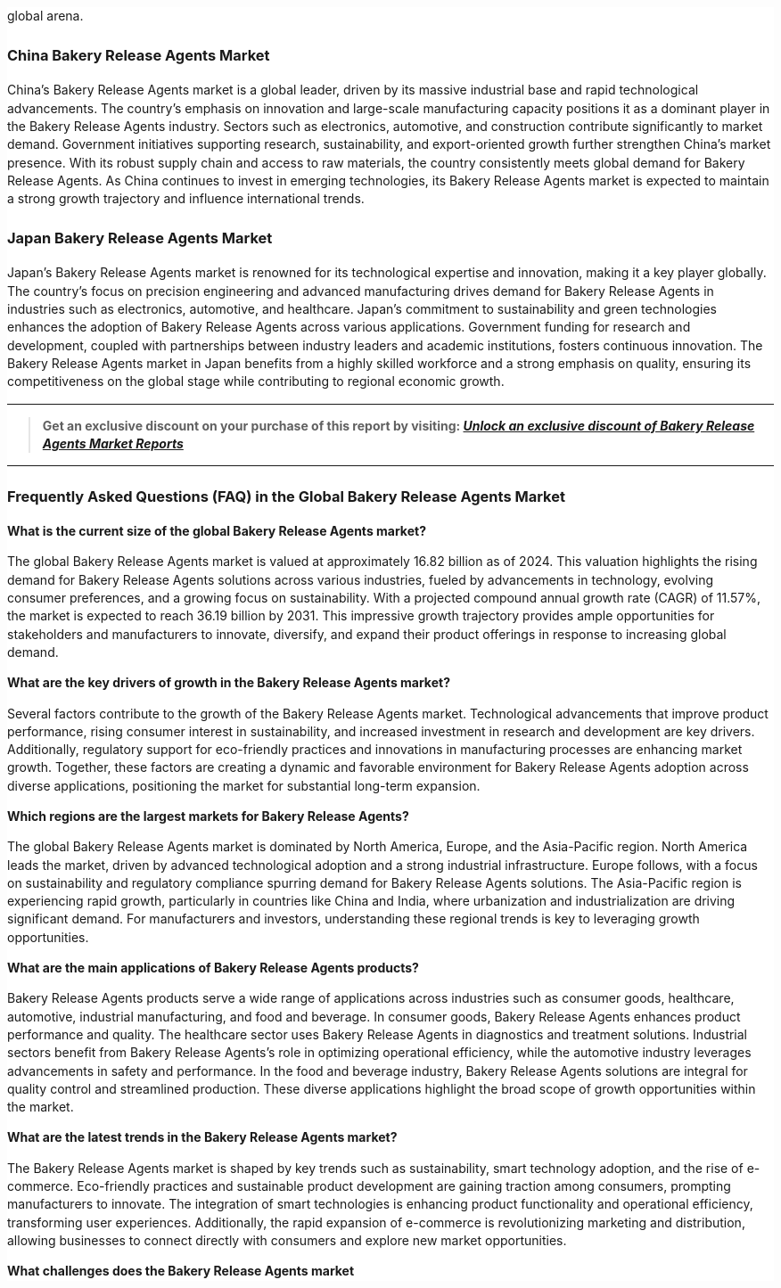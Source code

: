 global arena.</p><h3>China Bakery Release Agents Market</h3><p>China&rsquo;s Bakery Release Agents market is a global leader, driven by its massive industrial base and rapid technological advancements. The country&rsquo;s emphasis on innovation and large-scale manufacturing capacity positions it as a dominant player in the Bakery Release Agents industry. Sectors such as electronics, automotive, and construction contribute significantly to market demand. Government initiatives supporting research, sustainability, and export-oriented growth further strengthen China&rsquo;s market presence. With its robust supply chain and access to raw materials, the country consistently meets global demand for Bakery Release Agents. As China continues to invest in emerging technologies, its Bakery Release Agents market is expected to maintain a strong growth trajectory and influence international trends.</p><h3>Japan Bakery Release Agents Market</h3><p>Japan&rsquo;s Bakery Release Agents market is renowned for its technological expertise and innovation, making it a key player globally. The country&rsquo;s focus on precision engineering and advanced manufacturing drives demand for Bakery Release Agents in industries such as electronics, automotive, and healthcare. Japan&rsquo;s commitment to sustainability and green technologies enhances the adoption of Bakery Release Agents across various applications. Government funding for research and development, coupled with partnerships between industry leaders and academic institutions, fosters continuous innovation. The Bakery Release Agents market in Japan benefits from a highly skilled workforce and a strong emphasis on quality, ensuring its competitiveness on the global stage while contributing to regional economic growth.</p><hr /><blockquote><p><strong>Get an exclusive discount on your purchase of this report by visiting: <em><a href="://marketresearchpulse.com/ask-for-discount/32988?utm_source=Github&amp;utm_medium=0112">Unlock an exclusive discount of Bakery Release Agents Market Reports</a></em>&nbsp;</strong></p></blockquote><hr /><h3>Frequently Asked Questions (FAQ) in the Global Bakery Release Agents Market</h3><p><strong>What is the current size of the global Bakery Release Agents market?</strong></p><p>The global Bakery Release Agents market is valued at approximately 16.82 billion as of 2024. This valuation highlights the rising demand for Bakery Release Agents solutions across various industries, fueled by advancements in technology, evolving consumer preferences, and a growing focus on sustainability. With a projected compound annual growth rate (CAGR) of 11.57%, the market is expected to reach 36.19 billion by 2031. This impressive growth trajectory provides ample opportunities for stakeholders and manufacturers to innovate, diversify, and expand their product offerings in response to increasing global demand.</p><p><strong>What are the key drivers of growth in the Bakery Release Agents market?</strong></p><p>Several factors contribute to the growth of the Bakery Release Agents market. Technological advancements that improve product performance, rising consumer interest in sustainability, and increased investment in research and development are key drivers. Additionally, regulatory support for eco-friendly practices and innovations in manufacturing processes are enhancing market growth. Together, these factors are creating a dynamic and favorable environment for Bakery Release Agents adoption across diverse applications, positioning the market for substantial long-term expansion.</p><p><strong>Which regions are the largest markets for Bakery Release Agents?</strong></p><p>The global Bakery Release Agents market is dominated by North America, Europe, and the Asia-Pacific region. North America leads the market, driven by advanced technological adoption and a strong industrial infrastructure. Europe follows, with a focus on sustainability and regulatory compliance spurring demand for Bakery Release Agents solutions. The Asia-Pacific region is experiencing rapid growth, particularly in countries like China and India, where urbanization and industrialization are driving significant demand. For manufacturers and investors, understanding these regional trends is key to leveraging growth opportunities.</p><p><strong>What are the main applications of Bakery Release Agents products?</strong></p><p>Bakery Release Agents products serve a wide range of applications across industries such as consumer goods, healthcare, automotive, industrial manufacturing, and food and beverage. In consumer goods, Bakery Release Agents enhances product performance and quality. The healthcare sector uses Bakery Release Agents in diagnostics and treatment solutions. Industrial sectors benefit from Bakery Release Agents&rsquo;s role in optimizing operational efficiency, while the automotive industry leverages advancements in safety and performance. In the food and beverage industry, Bakery Release Agents solutions are integral for quality control and streamlined production. These diverse applications highlight the broad scope of growth opportunities within the market.</p><p><strong>What are the latest trends in the Bakery Release Agents market?</strong></p><p>The Bakery Release Agents market is shaped by key trends such as sustainability, smart technology adoption, and the rise of e-commerce. Eco-friendly practices and sustainable product development are gaining traction among consumers, prompting manufacturers to innovate. The integration of smart technologies is enhancing product functionality and operational efficiency, transforming user experiences. Additionally, the rapid expansion of e-commerce is revolutionizing marketing and distribution, allowing businesses to connect directly with consumers and explore new market opportunities.</p><p><strong>What challenges does the Bakery Release Agents market